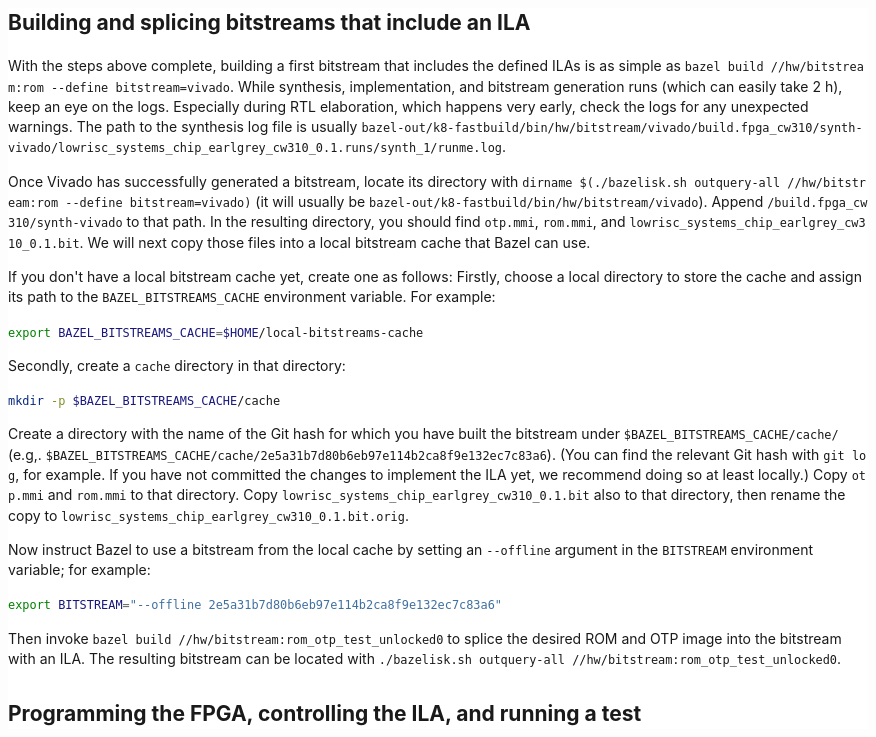 
## Building and splicing bitstreams that include an ILA

With the steps above complete, building a first bitstream that includes the defined ILAs is as simple as `bazel build //hw/bitstream:rom --define bitstream=vivado`.
While synthesis, implementation, and bitstream generation runs (which can easily take 2 h), keep an eye on the logs.
Especially during RTL elaboration, which happens very early, check the logs for any unexpected warnings.
The path to the synthesis log file is usually `bazel-out/k8-fastbuild/bin/hw/bitstream/vivado/build.fpga_cw310/synth-vivado/lowrisc_systems_chip_earlgrey_cw310_0.1.runs/synth_1/runme.log`.

Once Vivado has successfully generated a bitstream, locate its directory with `dirname $(./bazelisk.sh outquery-all //hw/bitstream:rom --define bitstream=vivado)` (it will usually be `bazel-out/k8-fastbuild/bin/hw/bitstream/vivado`).
Append `/build.fpga_cw310/synth-vivado` to that path.
In the resulting directory, you should find `otp.mmi`, `rom.mmi`, and `lowrisc_systems_chip_earlgrey_cw310_0.1.bit`.
We will next copy those files into a local bitstream cache that Bazel can use.

If you don't have a local bitstream cache yet, create one as follows:
Firstly, choose a local directory to store the cache and assign its path to the `BAZEL_BITSTREAMS_CACHE` environment variable.
For example:
```sh
export BAZEL_BITSTREAMS_CACHE=$HOME/local-bitstreams-cache
```
Secondly, create a `cache` directory in that directory:
```sh
mkdir -p $BAZEL_BITSTREAMS_CACHE/cache
```

Create a directory with the name of the Git hash for which you have built the bitstream under `$BAZEL_BITSTREAMS_CACHE/cache/` (e.g,. `$BAZEL_BITSTREAMS_CACHE/cache/2e5a31b7d80b6eb97e114b2ca8f9e132ec7c83a6`).
(You can find the relevant Git hash with `git log`, for example.
If you have not committed the changes to implement the ILA yet, we recommend doing so at least locally.)
Copy `otp.mmi` and `rom.mmi` to that directory.
Copy `lowrisc_systems_chip_earlgrey_cw310_0.1.bit` also to that directory, then rename the copy to `lowrisc_systems_chip_earlgrey_cw310_0.1.bit.orig`.

Now instruct Bazel to use a bitstream from the local cache by setting an `--offline` argument in the `BITSTREAM` environment variable; for example:
```sh
export BITSTREAM="--offline 2e5a31b7d80b6eb97e114b2ca8f9e132ec7c83a6"
```
Then invoke `bazel build //hw/bitstream:rom_otp_test_unlocked0` to splice the desired ROM and OTP image into the bitstream with an ILA.
The resulting bitstream can be located with `./bazelisk.sh outquery-all //hw/bitstream:rom_otp_test_unlocked0`.


## Programming the FPGA, controlling the ILA, and running a test
